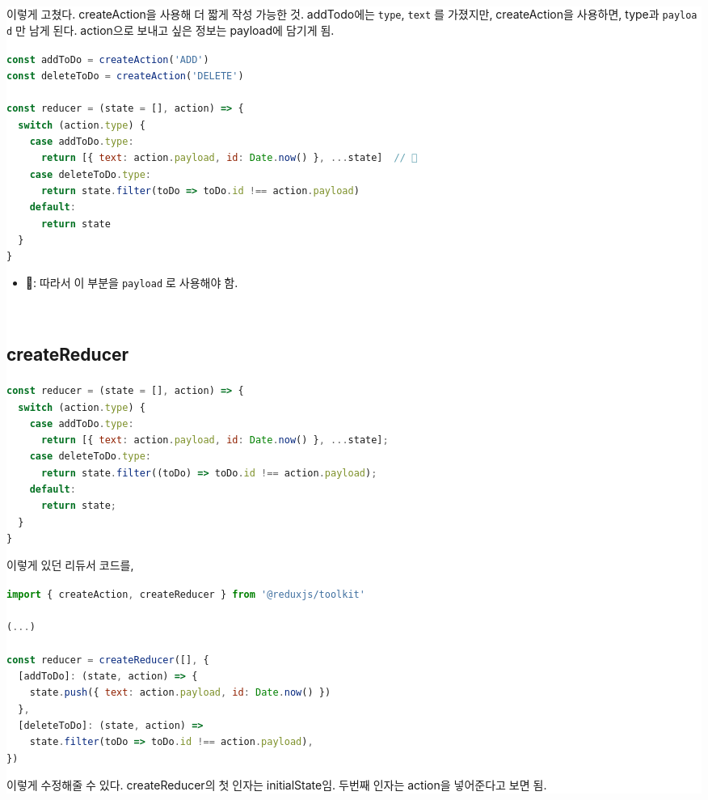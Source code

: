 이렇게 고쳤다. createAction을 사용해 더 짧게 작성 가능한 것. addTodo에는 `type`, `text` 를 가졌지만, createAction을 사용하면, type과 `payload` 만 남게 된다. action으로 보내고 싶은 정보는 payload에 담기게 됨.

```jsx
const addToDo = createAction('ADD')
const deleteToDo = createAction('DELETE')

const reducer = (state = [], action) => {
  switch (action.type) {
    case addToDo.type:
      return [{ text: action.payload, id: Date.now() }, ...state]  // 🌈
    case deleteToDo.type:
      return state.filter(toDo => toDo.id !== action.payload)
    default:
      return state
  }
}
```

- 🌈: 따라서 이 부분을 `payload` 로 사용해야 함.

<br/>

## createReducer

```jsx
const reducer = (state = [], action) => {
  switch (action.type) {
    case addToDo.type:
      return [{ text: action.payload, id: Date.now() }, ...state];
    case deleteToDo.type:
      return state.filter((toDo) => toDo.id !== action.payload);
    default:
      return state;
  }
}
```

이렇게 있던 리듀서 코드를,

```jsx
import { createAction, createReducer } from '@reduxjs/toolkit'

(...)

const reducer = createReducer([], {
  [addToDo]: (state, action) => {
    state.push({ text: action.payload, id: Date.now() })
  },
  [deleteToDo]: (state, action) =>
    state.filter(toDo => toDo.id !== action.payload),
})
```

이렇게 수정해줄 수 있다. createReducer의 첫 인자는 initialState임. 두번째 인자는 action을 넣어준다고 보면 됨.
